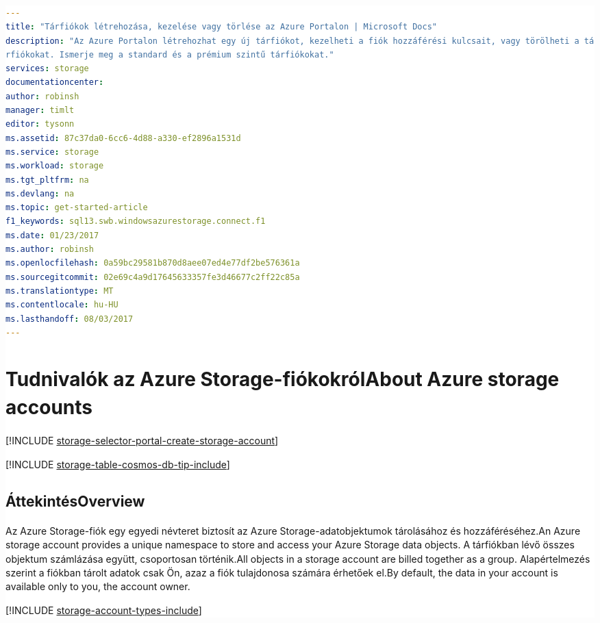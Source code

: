 ```yaml
---
title: "Tárfiókok létrehozása, kezelése vagy törlése az Azure Portalon | Microsoft Docs"
description: "Az Azure Portalon létrehozhat egy új tárfiókot, kezelheti a fiók hozzáférési kulcsait, vagy törölheti a tárfiókokat. Ismerje meg a standard és a prémium szintű tárfiókokat."
services: storage
documentationcenter: 
author: robinsh
manager: timlt
editor: tysonn
ms.assetid: 87c37da0-6cc6-4d88-a330-ef2896a1531d
ms.service: storage
ms.workload: storage
ms.tgt_pltfrm: na
ms.devlang: na
ms.topic: get-started-article
f1_keywords: sql13.swb.windowsazurestorage.connect.f1
ms.date: 01/23/2017
ms.author: robinsh
ms.openlocfilehash: 0a59bc29581b870d8aee07ed4e77df2be576361a
ms.sourcegitcommit: 02e69c4a9d17645633357fe3d46677c2ff22c85a
ms.translationtype: MT
ms.contentlocale: hu-HU
ms.lasthandoff: 08/03/2017
---
```

# <a name="about-azure-storage-accounts"></a><span data-ttu-id="008a9-104">Tudnivalók az Azure Storage-fiókokról</span><span class="sxs-lookup"><span data-stu-id="008a9-104">About Azure storage accounts</span></span>
[!INCLUDE [storage-selector-portal-create-storage-account](../../includes/storage-selector-portal-create-storage-account.md)]

[!INCLUDE [storage-table-cosmos-db-tip-include](../../includes/storage-table-cosmos-db-tip-include.md)]

## <a name="overview"></a><span data-ttu-id="008a9-105">Áttekintés</span><span class="sxs-lookup"><span data-stu-id="008a9-105">Overview</span></span>
<span data-ttu-id="008a9-106">Az Azure Storage-fiók egy egyedi névteret biztosít az Azure Storage-adatobjektumok tárolásához és hozzáféréséhez.</span><span class="sxs-lookup"><span data-stu-id="008a9-106">An Azure storage account provides a unique namespace to store and access your Azure Storage data objects.</span></span> <span data-ttu-id="008a9-107">A tárfiókban lévő összes objektum számlázása együtt, csoportosan történik.</span><span class="sxs-lookup"><span data-stu-id="008a9-107">All objects in a storage account are billed together as a group.</span></span> <span data-ttu-id="008a9-108">Alapértelmezés szerint a fiókban tárolt adatok csak Ön, azaz a fiók tulajdonosa számára érhetőek el.</span><span class="sxs-lookup"><span data-stu-id="008a9-108">By default, the data in your account is available only to you, the account owner.</span></span>

[!INCLUDE [storage-account-types-include](../../includes/storage-account-types-include.md)]
